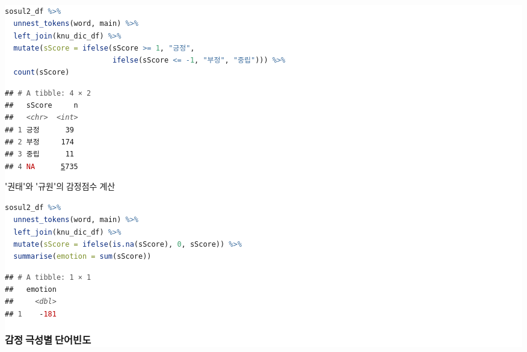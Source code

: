 
```r
sosul2_df %>% 
  unnest_tokens(word, main) %>% 
  left_join(knu_dic_df) %>% 
  mutate(sScore = ifelse(sScore >= 1, "긍정",
                         ifelse(sScore <= -1, "부정", "중립"))) %>% 
  count(sScore)
```

<pre class="r-output"><code>## <span style='color: #555555;'># A tibble: 4 × 2</span>
##   sScore     n
##   <span style='color: #555555; font-style: italic;'>&lt;chr&gt;</span>  <span style='color: #555555; font-style: italic;'>&lt;int&gt;</span>
## <span style='color: #555555;'>1</span> 긍정      39
## <span style='color: #555555;'>2</span> 부정     174
## <span style='color: #555555;'>3</span> 중립      11
## <span style='color: #555555;'>4</span> <span style='color: #BB0000;'>NA</span>      <span style='text-decoration: underline;'>5</span>735
</code></pre>

'권태'와 '규원'의 감정점수 계산



```r
sosul2_df %>% 
  unnest_tokens(word, main) %>% 
  left_join(knu_dic_df) %>% 
  mutate(sScore = ifelse(is.na(sScore), 0, sScore)) %>% 
  summarise(emotion = sum(sScore))
```

<pre class="r-output"><code>## <span style='color: #555555;'># A tibble: 1 × 1</span>
##   emotion
##     <span style='color: #555555; font-style: italic;'>&lt;dbl&gt;</span>
## <span style='color: #555555;'>1</span>    -<span style='color: #BB0000;'>181</span>
</code></pre>



### 감정 극성별 단어빈도
